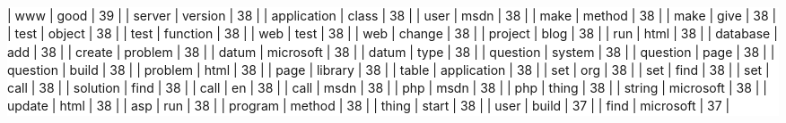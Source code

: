 | www | good | 39 |
| server | version | 38 |
| application | class | 38 |
| user | msdn | 38 |
| make | method | 38 |
| make | give | 38 |
| test | object | 38 |
| test | function | 38 |
| web | test | 38 |
| web | change | 38 |
| project | blog | 38 |
| run | html | 38 |
| database | add | 38 |
| create | problem | 38 |
| datum | microsoft | 38 |
| datum | type | 38 |
| question | system | 38 |
| question | page | 38 |
| question | build | 38 |
| problem | html | 38 |
| page | library | 38 |
| table | application | 38 |
| set | org | 38 |
| set | find | 38 |
| set | call | 38 |
| solution | find | 38 |
| call | en | 38 |
| call | msdn | 38 |
| php | msdn | 38 |
| php | thing | 38 |
| string | microsoft | 38 |
| update | html | 38 |
| asp | run | 38 |
| program | method | 38 |
| thing | start | 38 |
| user | build | 37 |
| find | microsoft | 37 |